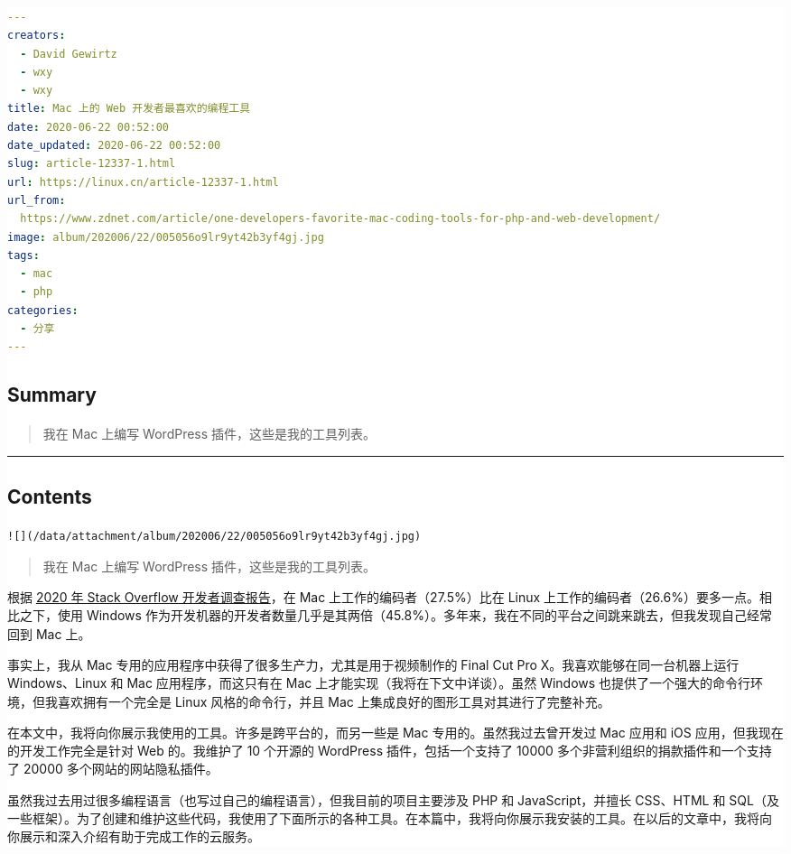 ```yaml
---
creators:
  - David Gewirtz
  - wxy
  - wxy
title: Mac 上的 Web 开发者最喜欢的编程工具
date: 2020-06-22 00:52:00
date_updated: 2020-06-22 00:52:00
slug: article-12337-1.html
url: https://linux.cn/article-12337-1.html
url_from: 
  https://www.zdnet.com/article/one-developers-favorite-mac-coding-tools-for-php-and-web-development/
image: album/202006/22/005056o9lr9yt42b3yf4gj.jpg
tags:
  - mac
  - php
categories:
  - 分享
---
```


## Summary

> 我在 Mac 上编写 WordPress 插件，这些是我的工具列表。

***



## Contents

`![](/data/attachment/album/202006/22/005056o9lr9yt42b3yf4gj.jpg)`

> 
> 我在 Mac 上编写 WordPress 插件，这些是我的工具列表。
> 
> 
> 

根据 [2020 年 Stack Overflow 开发者调查报告](https://insights.stackoverflow.com/survey/2020#technology-platforms-professional-developers5)，在 Mac 上工作的编码者（27.5%）比在 Linux 上工作的编码者（26.6%）要多一点。相比之下，使用 Windows 作为开发机器的开发者数量几乎是其两倍（45.8%）。多年来，我在不同的平台之间跳来跳去，但我发现自己经常回到 Mac 上。

事实上，我从 Mac 专用的应用程序中获得了很多生产力，尤其是用于视频制作的 Final Cut Pro X。我喜欢能够在同一台机器上运行 Windows、Linux 和 Mac 应用程序，而这只有在 Mac 上才能实现（我将在下文中详谈）。虽然 Windows 也提供了一个强大的命令行环境，但我喜欢拥有一个完全是 Linux 风格的命令行，并且 Mac 上集成良好的图形工具对其进行了完整补充。

在本文中，我将向你展示我使用的工具。许多是跨平台的，而另一些是 Mac 专用的。虽然我过去曾开发过 Mac 应用和 iOS 应用，但我现在的开发工作完全是针对 Web 的。我维护了 10 个开源的 WordPress 插件，包括一个支持了 10000 多个非营利组织的捐款插件和一个支持了 20000 多个网站的网站隐私插件。

虽然我过去用过很多编程语言（也写过自己的编程语言），但我目前的项目主要涉及 PHP 和 JavaScript，并擅长 CSS、HTML 和 SQL（及一些框架）。为了创建和维护这些代码，我使用了下面所示的各种工具。在本篇中，我将向你展示我安装的工具。在以后的文章中，我将向你展示和深入介绍有助于完成工作的云服务。
